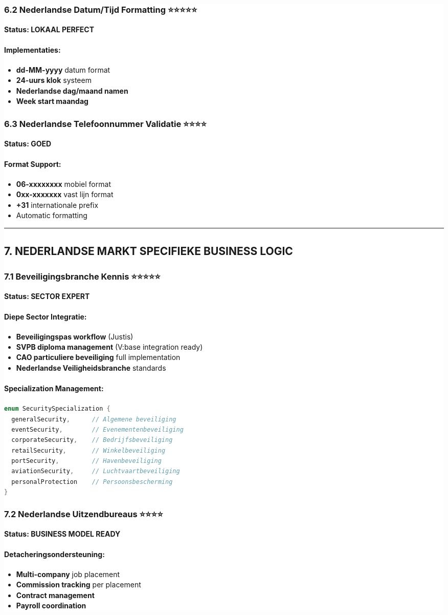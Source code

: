 ### 6.2 Nederlandse Datum/Tijd Formatting ⭐⭐⭐⭐⭐
**Status: LOKAAL PERFECT**

#### Implementaties:
- **dd-MM-yyyy** datum format
- **24-uurs klok** systeem
- **Nederlandse dag/maand namen**
- **Week start maandag**

### 6.3 Nederlandse Telefoonnummer Validatie ⭐⭐⭐⭐
**Status: GOED**

#### Format Support:
- **06-xxxxxxxx** mobiel format
- **0xx-xxxxxxx** vast lijn format
- **+31** internationale prefix
- Automatic formatting

---

## 7. NEDERLANDSE MARKT SPECIFIEKE BUSINESS LOGIC

### 7.1 Beveiligingsbranche Kennis ⭐⭐⭐⭐⭐
**Status: SECTOR EXPERT**

#### Diepe Sector Integratie:
- **Beveiligingspas workflow** (Justis)
- **SVPB diploma management** (V:base integration ready)
- **CAO particuliere beveiliging** full implementation
- **Nederlandse Veiligheidsbranche** standards

#### Specialization Management:
```dart
enum SecuritySpecialization {
  generalSecurity,      // Algemene beveiliging
  eventSecurity,        // Evenementenbeveiliging  
  corporateSecurity,    // Bedrijfsbeveiliging
  retailSecurity,       // Winkelbeveiliging
  portSecurity,         // Havenbeveiliging
  aviationSecurity,     // Luchtvaartbeveiliging
  personalProtection    // Persoonsbescherming
}
```

### 7.2 Nederlandse Uitzendbureaus ⭐⭐⭐⭐
**Status: BUSINESS MODEL READY**

#### Detacheringsondersteuning:
- **Multi-company** job placement
- **Commission tracking** per placement
- **Contract management**
- **Payroll coordination**
